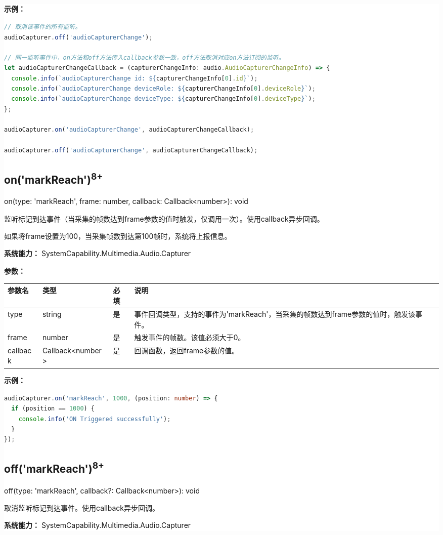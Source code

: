 **示例：**

```ts
// 取消该事件的所有监听。
audioCapturer.off('audioCapturerChange');

// 同一监听事件中，on方法和off方法传入callback参数一致，off方法取消对应on方法订阅的监听。
let audioCapturerChangeCallback = (capturerChangeInfo: audio.AudioCapturerChangeInfo) => {
  console.info(`audioCapturerChange id: ${capturerChangeInfo[0].id}`);
  console.info(`audioCapturerChange deviceRole: ${capturerChangeInfo[0].deviceRole}`);
  console.info(`audioCapturerChange deviceType: ${capturerChangeInfo[0].deviceType}`);
};

audioCapturer.on('audioCapturerChange', audioCapturerChangeCallback);

audioCapturer.off('audioCapturerChange', audioCapturerChangeCallback);
```

## on('markReach')<sup>8+</sup>

on(type: 'markReach', frame: number, callback: Callback&lt;number&gt;): void

监听标记到达事件（当采集的帧数达到frame参数的值时触发，仅调用一次）。使用callback异步回调。

如果将frame设置为100，当采集帧数到达第100帧时，系统将上报信息。

**系统能力：** SystemCapability.Multimedia.Audio.Capturer

**参数：**

| 参数名   | 类型                     | 必填 | 说明                                       |
| :------- | :----------------------  | :--- | :----------------------------------------- |
| type     | string                   | 是   | 事件回调类型，支持的事件为'markReach'，当采集的帧数达到frame参数的值时，触发该事件。 |
| frame    | number                   | 是   | 触发事件的帧数。该值必须大于0。           |
| callback | Callback\<number>         | 是   | 回调函数，返回frame参数的值。 |

**示例：**

```ts
audioCapturer.on('markReach', 1000, (position: number) => {
  if (position == 1000) {
    console.info('ON Triggered successfully');
  }
});
```

## off('markReach')<sup>8+</sup>

off(type: 'markReach', callback?: Callback&lt;number&gt;): void

取消监听标记到达事件。使用callback异步回调。

**系统能力：** SystemCapability.Multimedia.Audio.Capturer
